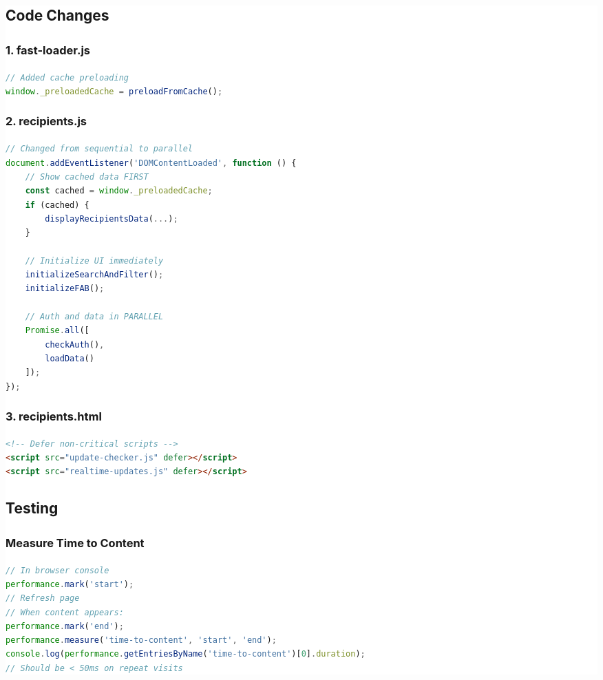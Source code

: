 ## Code Changes

### 1. fast-loader.js
```javascript
// Added cache preloading
window._preloadedCache = preloadFromCache();
```

### 2. recipients.js
```javascript
// Changed from sequential to parallel
document.addEventListener('DOMContentLoaded', function () {
    // Show cached data FIRST
    const cached = window._preloadedCache;
    if (cached) {
        displayRecipientsData(...);
    }
    
    // Initialize UI immediately
    initializeSearchAndFilter();
    initializeFAB();
    
    // Auth and data in PARALLEL
    Promise.all([
        checkAuth(),
        loadData()
    ]);
});
```

### 3. recipients.html
```html
<!-- Defer non-critical scripts -->
<script src="update-checker.js" defer></script>
<script src="realtime-updates.js" defer></script>
```

## Testing

### Measure Time to Content
```javascript
// In browser console
performance.mark('start');
// Refresh page
// When content appears:
performance.mark('end');
performance.measure('time-to-content', 'start', 'end');
console.log(performance.getEntriesByName('time-to-content')[0].duration);
// Should be < 50ms on repeat visits
```
